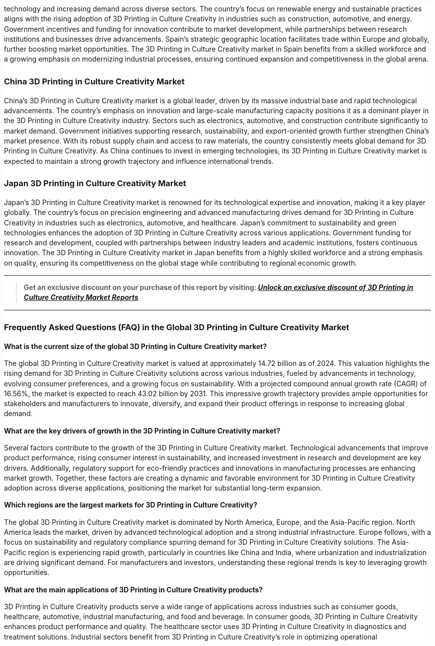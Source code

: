 technology and increasing demand across diverse sectors. The country&rsquo;s focus on renewable energy and sustainable practices aligns with the rising adoption of 3D Printing in Culture Creativity in industries such as construction, automotive, and energy. Government incentives and funding for innovation contribute to market development, while partnerships between research institutions and businesses drive advancements. Spain&rsquo;s strategic geographic location facilitates trade within Europe and globally, further boosting market opportunities. The 3D Printing in Culture Creativity market in Spain benefits from a skilled workforce and a growing emphasis on modernizing industrial processes, ensuring continued expansion and competitiveness in the global arena.</p><h3>China 3D Printing in Culture Creativity Market</h3><p>China&rsquo;s 3D Printing in Culture Creativity market is a global leader, driven by its massive industrial base and rapid technological advancements. The country&rsquo;s emphasis on innovation and large-scale manufacturing capacity positions it as a dominant player in the 3D Printing in Culture Creativity industry. Sectors such as electronics, automotive, and construction contribute significantly to market demand. Government initiatives supporting research, sustainability, and export-oriented growth further strengthen China&rsquo;s market presence. With its robust supply chain and access to raw materials, the country consistently meets global demand for 3D Printing in Culture Creativity. As China continues to invest in emerging technologies, its 3D Printing in Culture Creativity market is expected to maintain a strong growth trajectory and influence international trends.</p><h3>Japan 3D Printing in Culture Creativity Market</h3><p>Japan&rsquo;s 3D Printing in Culture Creativity market is renowned for its technological expertise and innovation, making it a key player globally. The country&rsquo;s focus on precision engineering and advanced manufacturing drives demand for 3D Printing in Culture Creativity in industries such as electronics, automotive, and healthcare. Japan&rsquo;s commitment to sustainability and green technologies enhances the adoption of 3D Printing in Culture Creativity across various applications. Government funding for research and development, coupled with partnerships between industry leaders and academic institutions, fosters continuous innovation. The 3D Printing in Culture Creativity market in Japan benefits from a highly skilled workforce and a strong emphasis on quality, ensuring its competitiveness on the global stage while contributing to regional economic growth.</p><hr /><blockquote><p><strong>Get an exclusive discount on your purchase of this report by visiting: <em><a href="://marketresearchpulse.com/ask-for-discount/63261?utm_source=Github&amp;utm_medium=030">Unlock an exclusive discount of 3D Printing in Culture Creativity Market Reports</a></em>&nbsp;</strong></p></blockquote><hr /><h3>Frequently Asked Questions (FAQ) in the Global 3D Printing in Culture Creativity Market</h3><p><strong>What is the current size of the global 3D Printing in Culture Creativity market?</strong></p><p>The global 3D Printing in Culture Creativity market is valued at approximately 14.72 billion as of 2024. This valuation highlights the rising demand for 3D Printing in Culture Creativity solutions across various industries, fueled by advancements in technology, evolving consumer preferences, and a growing focus on sustainability. With a projected compound annual growth rate (CAGR) of 16.56%, the market is expected to reach 43.02 billion by 2031. This impressive growth trajectory provides ample opportunities for stakeholders and manufacturers to innovate, diversify, and expand their product offerings in response to increasing global demand.</p><p><strong>What are the key drivers of growth in the 3D Printing in Culture Creativity market?</strong></p><p>Several factors contribute to the growth of the 3D Printing in Culture Creativity market. Technological advancements that improve product performance, rising consumer interest in sustainability, and increased investment in research and development are key drivers. Additionally, regulatory support for eco-friendly practices and innovations in manufacturing processes are enhancing market growth. Together, these factors are creating a dynamic and favorable environment for 3D Printing in Culture Creativity adoption across diverse applications, positioning the market for substantial long-term expansion.</p><p><strong>Which regions are the largest markets for 3D Printing in Culture Creativity?</strong></p><p>The global 3D Printing in Culture Creativity market is dominated by North America, Europe, and the Asia-Pacific region. North America leads the market, driven by advanced technological adoption and a strong industrial infrastructure. Europe follows, with a focus on sustainability and regulatory compliance spurring demand for 3D Printing in Culture Creativity solutions. The Asia-Pacific region is experiencing rapid growth, particularly in countries like China and India, where urbanization and industrialization are driving significant demand. For manufacturers and investors, understanding these regional trends is key to leveraging growth opportunities.</p><p><strong>What are the main applications of 3D Printing in Culture Creativity products?</strong></p><p>3D Printing in Culture Creativity products serve a wide range of applications across industries such as consumer goods, healthcare, automotive, industrial manufacturing, and food and beverage. In consumer goods, 3D Printing in Culture Creativity enhances product performance and quality. The healthcare sector uses 3D Printing in Culture Creativity in diagnostics and treatment solutions. Industrial sectors benefit from 3D Printing in Culture Creativity&rsquo;s role in optimizing operational